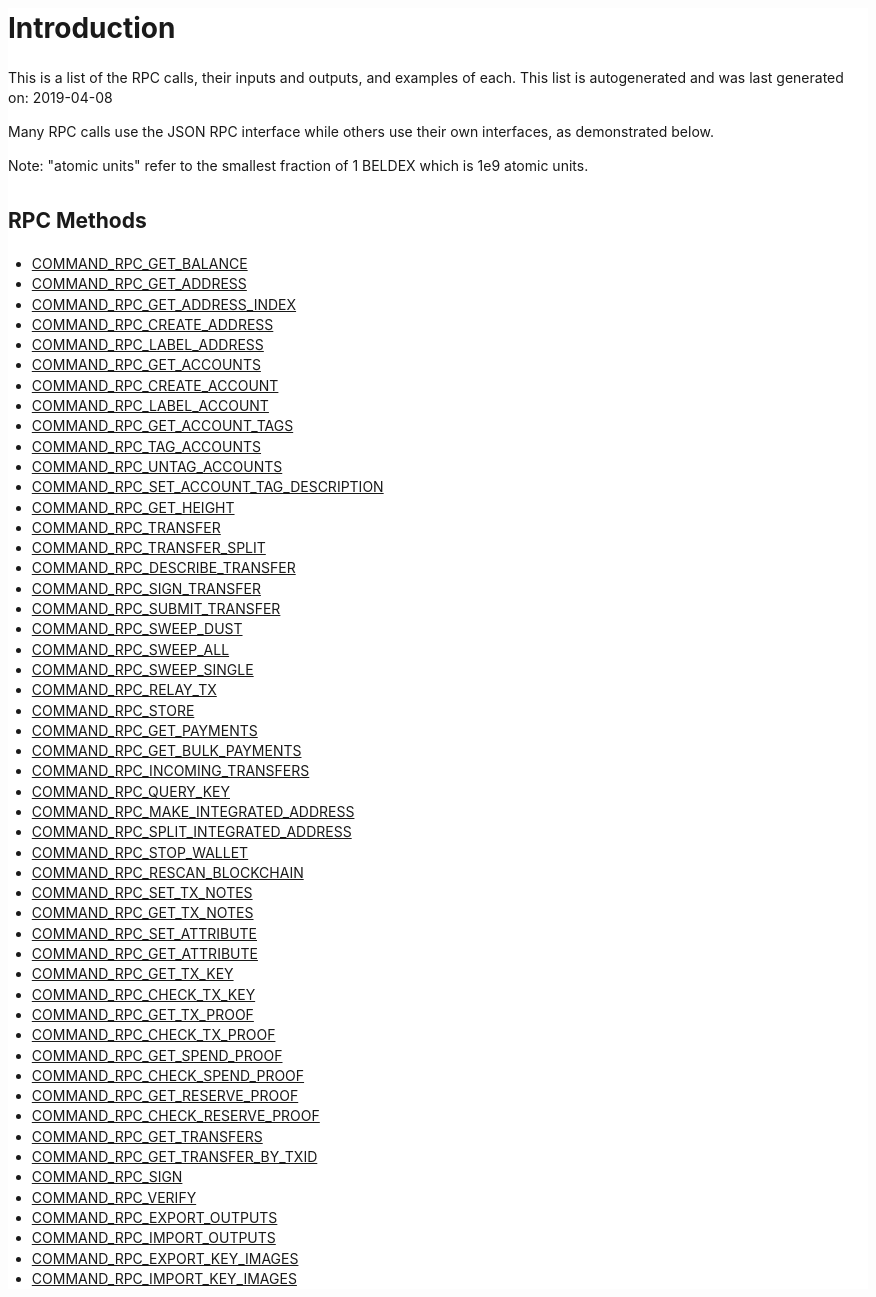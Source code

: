 # Introduction

This is a list of the RPC calls, their inputs and outputs, and examples of each. This list is autogenerated and was last generated on: 2019-04-08

Many RPC calls use the JSON RPC interface while others use their own interfaces, as demonstrated below.

Note: "atomic units" refer to the smallest fraction of 1 BELDEX which is 1e9 atomic units.

## RPC Methods

 - [COMMAND\_RPC\_GET\_BALANCE](#command_rpc_get_balance)
 - [COMMAND\_RPC\_GET\_ADDRESS](#command_rpc_get_address)
 - [COMMAND\_RPC\_GET\_ADDRESS\_INDEX](#command_rpc_get_address_index)
 - [COMMAND\_RPC\_CREATE\_ADDRESS](#command_rpc_create_address)
 - [COMMAND\_RPC\_LABEL\_ADDRESS](#command_rpc_label_address)
 - [COMMAND\_RPC\_GET\_ACCOUNTS](#command_rpc_get_accounts)
 - [COMMAND\_RPC\_CREATE\_ACCOUNT](#command_rpc_create_account)
 - [COMMAND\_RPC\_LABEL\_ACCOUNT](#command_rpc_label_account)
 - [COMMAND\_RPC\_GET\_ACCOUNT\_TAGS](#command_rpc_get_account_tags)
 - [COMMAND\_RPC\_TAG\_ACCOUNTS](#command_rpc_tag_accounts)
 - [COMMAND\_RPC\_UNTAG\_ACCOUNTS](#command_rpc_untag_accounts)
 - [COMMAND\_RPC\_SET\_ACCOUNT\_TAG\_DESCRIPTION](#command_rpc_set_account_tag_description)
 - [COMMAND\_RPC\_GET\_HEIGHT](#command_rpc_get_height)
 - [COMMAND\_RPC\_TRANSFER](#command_rpc_transfer)
 - [COMMAND\_RPC\_TRANSFER\_SPLIT](#command_rpc_transfer_split)
 - [COMMAND\_RPC\_DESCRIBE\_TRANSFER](#command_rpc_describe_transfer)
 - [COMMAND\_RPC\_SIGN\_TRANSFER](#command_rpc_sign_transfer)
 - [COMMAND\_RPC\_SUBMIT\_TRANSFER](#command_rpc_submit_transfer)
 - [COMMAND\_RPC\_SWEEP\_DUST](#command_rpc_sweep_dust)
 - [COMMAND\_RPC\_SWEEP\_ALL](#command_rpc_sweep_all)
 - [COMMAND\_RPC\_SWEEP\_SINGLE](#command_rpc_sweep_single)
 - [COMMAND\_RPC\_RELAY\_TX](#command_rpc_relay_tx)
 - [COMMAND\_RPC\_STORE](#command_rpc_store)
 - [COMMAND\_RPC\_GET\_PAYMENTS](#command_rpc_get_payments)
 - [COMMAND\_RPC\_GET\_BULK\_PAYMENTS](#command_rpc_get_bulk_payments)
 - [COMMAND\_RPC\_INCOMING\_TRANSFERS](#command_rpc_incoming_transfers)
 - [COMMAND\_RPC\_QUERY\_KEY](#command_rpc_query_key)
 - [COMMAND\_RPC\_MAKE\_INTEGRATED\_ADDRESS](#command_rpc_make_integrated_address)
 - [COMMAND\_RPC\_SPLIT\_INTEGRATED\_ADDRESS](#command_rpc_split_integrated_address)
 - [COMMAND\_RPC\_STOP\_WALLET](#command_rpc_stop_wallet)
 - [COMMAND\_RPC\_RESCAN\_BLOCKCHAIN](#command_rpc_rescan_blockchain)
 - [COMMAND\_RPC\_SET\_TX\_NOTES](#command_rpc_set_tx_notes)
 - [COMMAND\_RPC\_GET\_TX\_NOTES](#command_rpc_get_tx_notes)
 - [COMMAND\_RPC\_SET\_ATTRIBUTE](#command_rpc_set_attribute)
 - [COMMAND\_RPC\_GET\_ATTRIBUTE](#command_rpc_get_attribute)
 - [COMMAND\_RPC\_GET\_TX\_KEY](#command_rpc_get_tx_key)
 - [COMMAND\_RPC\_CHECK\_TX\_KEY](#command_rpc_check_tx_key)
 - [COMMAND\_RPC\_GET\_TX\_PROOF](#command_rpc_get_tx_proof)
 - [COMMAND\_RPC\_CHECK\_TX\_PROOF](#command_rpc_check_tx_proof)
 - [COMMAND\_RPC\_GET\_SPEND\_PROOF](#command_rpc_get_spend_proof)
 - [COMMAND\_RPC\_CHECK\_SPEND\_PROOF](#command_rpc_check_spend_proof)
 - [COMMAND\_RPC\_GET\_RESERVE\_PROOF](#command_rpc_get_reserve_proof)
 - [COMMAND\_RPC\_CHECK\_RESERVE\_PROOF](#command_rpc_check_reserve_proof)
 - [COMMAND\_RPC\_GET\_TRANSFERS](#command_rpc_get_transfers)
 - [COMMAND\_RPC\_GET\_TRANSFER\_BY\_TXID](#command_rpc_get_transfer_by_txid)
 - [COMMAND\_RPC\_SIGN](#command_rpc_sign)
 - [COMMAND\_RPC\_VERIFY](#command_rpc_verify)
 - [COMMAND\_RPC\_EXPORT\_OUTPUTS](#command_rpc_export_outputs)
 - [COMMAND\_RPC\_IMPORT\_OUTPUTS](#command_rpc_import_outputs)
 - [COMMAND\_RPC\_EXPORT\_KEY\_IMAGES](#command_rpc_export_key_images)
 - [COMMAND\_RPC\_IMPORT\_KEY\_IMAGES](#command_rpc_import_key_images)